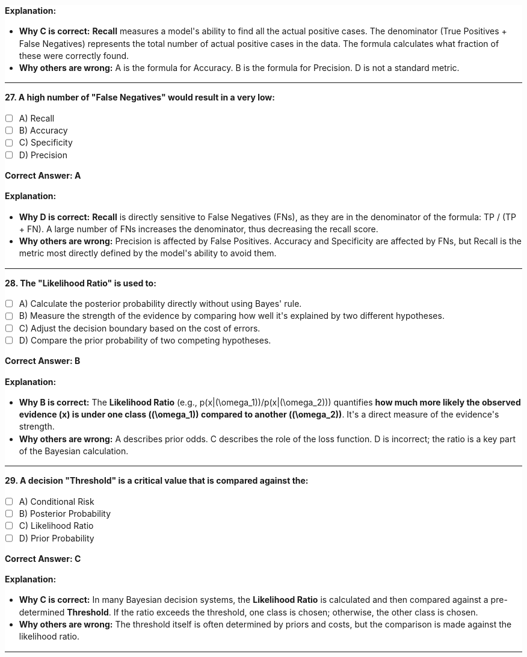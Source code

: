 **Explanation:**
* **Why C is correct:** **Recall** measures a model's ability to find all the actual positive cases. The denominator (True Positives + False Negatives) represents the total number of actual positive cases in the data. The formula calculates what fraction of these were correctly found.
* **Why others are wrong:** A is the formula for Accuracy. B is the formula for Precision. D is not a standard metric.

---

**27. A high number of "False Negatives" would result in a very low:**
- [ ] A) Recall
- [ ] B) Accuracy
- [ ] C) Specificity
- [ ] D) Precision

**Correct Answer: A**

**Explanation:**
* **Why D is correct:** **Recall** is directly sensitive to False Negatives (FNs), as they are in the denominator of the formula: TP / (TP + FN). A large number of FNs increases the denominator, thus decreasing the recall score.
* **Why others are wrong:** Precision is affected by False Positives. Accuracy and Specificity are affected by FNs, but Recall is the metric most directly defined by the model's ability to avoid them.

---

**28. The "Likelihood Ratio" is used to:**
- [ ] A) Calculate the posterior probability directly without using Bayes' rule.
- [ ] B) Measure the strength of the evidence by comparing how well it's explained by two different hypotheses.
- [ ] C) Adjust the decision boundary based on the cost of errors.
- [ ] D) Compare the prior probability of two competing hypotheses.

**Correct Answer: B**

**Explanation:**
* **Why B is correct:** The **Likelihood Ratio** (e.g., p(x|\(\omega_1\))/p(x|\(\omega_2\))) quantifies **how much more likely the observed evidence (x) is under one class (\(\omega_1\)) compared to another (\(\omega_2\))**. It's a direct measure of the evidence's strength.
* **Why others are wrong:** A describes prior odds. C describes the role of the loss function. D is incorrect; the ratio is a key part of the Bayesian calculation.

---

**29. A decision "Threshold" is a critical value that is compared against the:**
- [ ] A) Conditional Risk
- [ ] B) Posterior Probability
- [ ] C) Likelihood Ratio
- [ ] D) Prior Probability

**Correct Answer: C**

**Explanation:**
* **Why C is correct:** In many Bayesian decision systems, the **Likelihood Ratio** is calculated and then compared against a pre-determined **Threshold**. If the ratio exceeds the threshold, one class is chosen; otherwise, the other class is chosen.
* **Why others are wrong:** The threshold itself is often determined by priors and costs, but the comparison is made against the likelihood ratio.

---